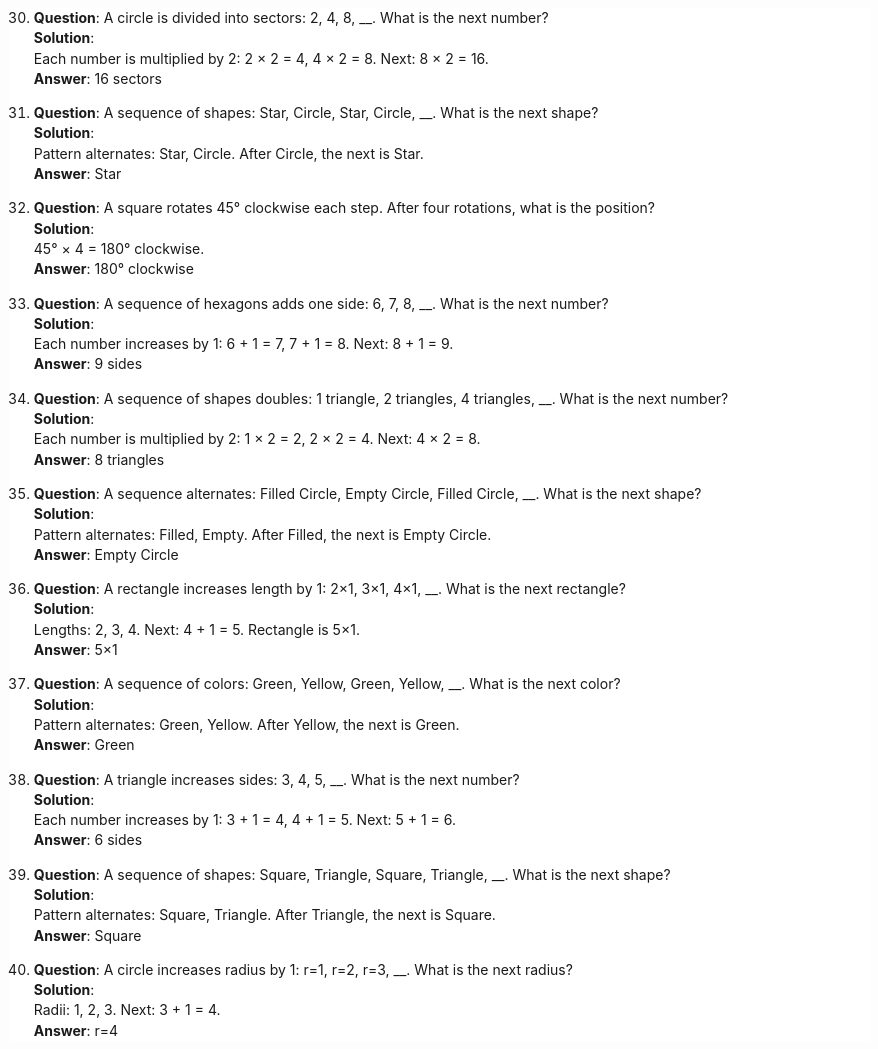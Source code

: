 30. **Question**: A circle is divided into sectors: 2, 4, 8, __. What is the next number?  
    **Solution**:  
    Each number is multiplied by 2: 2 × 2 = 4, 4 × 2 = 8. Next: 8 × 2 = 16.  
    **Answer**: 16 sectors

31. **Question**: A sequence of shapes: Star, Circle, Star, Circle, __. What is the next shape?  
    **Solution**:  
    Pattern alternates: Star, Circle. After Circle, the next is Star.  
    **Answer**: Star

32. **Question**: A square rotates 45° clockwise each step. After four rotations, what is the position?  
    **Solution**:  
    45° × 4 = 180° clockwise.  
    **Answer**: 180° clockwise

33. **Question**: A sequence of hexagons adds one side: 6, 7, 8, __. What is the next number?  
    **Solution**:  
    Each number increases by 1: 6 + 1 = 7, 7 + 1 = 8. Next: 8 + 1 = 9.  
    **Answer**: 9 sides

34. **Question**: A sequence of shapes doubles: 1 triangle, 2 triangles, 4 triangles, __. What is the next number?  
    **Solution**:  
    Each number is multiplied by 2: 1 × 2 = 2, 2 × 2 = 4. Next: 4 × 2 = 8.  
    **Answer**: 8 triangles

35. **Question**: A sequence alternates: Filled Circle, Empty Circle, Filled Circle, __. What is the next shape?  
    **Solution**:  
    Pattern alternates: Filled, Empty. After Filled, the next is Empty Circle.  
    **Answer**: Empty Circle

36. **Question**: A rectangle increases length by 1: 2×1, 3×1, 4×1, __. What is the next rectangle?  
    **Solution**:  
    Lengths: 2, 3, 4. Next: 4 + 1 = 5. Rectangle is 5×1.  
    **Answer**: 5×1

37. **Question**: A sequence of colors: Green, Yellow, Green, Yellow, __. What is the next color?  
    **Solution**:  
    Pattern alternates: Green, Yellow. After Yellow, the next is Green.  
    **Answer**: Green

38. **Question**: A triangle increases sides: 3, 4, 5, __. What is the next number?  
    **Solution**:  
    Each number increases by 1: 3 + 1 = 4, 4 + 1 = 5. Next: 5 + 1 = 6.  
    **Answer**: 6 sides

39. **Question**: A sequence of shapes: Square, Triangle, Square, Triangle, __. What is the next shape?  
    **Solution**:  
    Pattern alternates: Square, Triangle. After Triangle, the next is Square.  
    **Answer**: Square

40. **Question**: A circle increases radius by 1: r=1, r=2, r=3, __. What is the next radius?  
    **Solution**:  
    Radii: 1, 2, 3. Next: 3 + 1 = 4.  
    **Answer**: r=4
